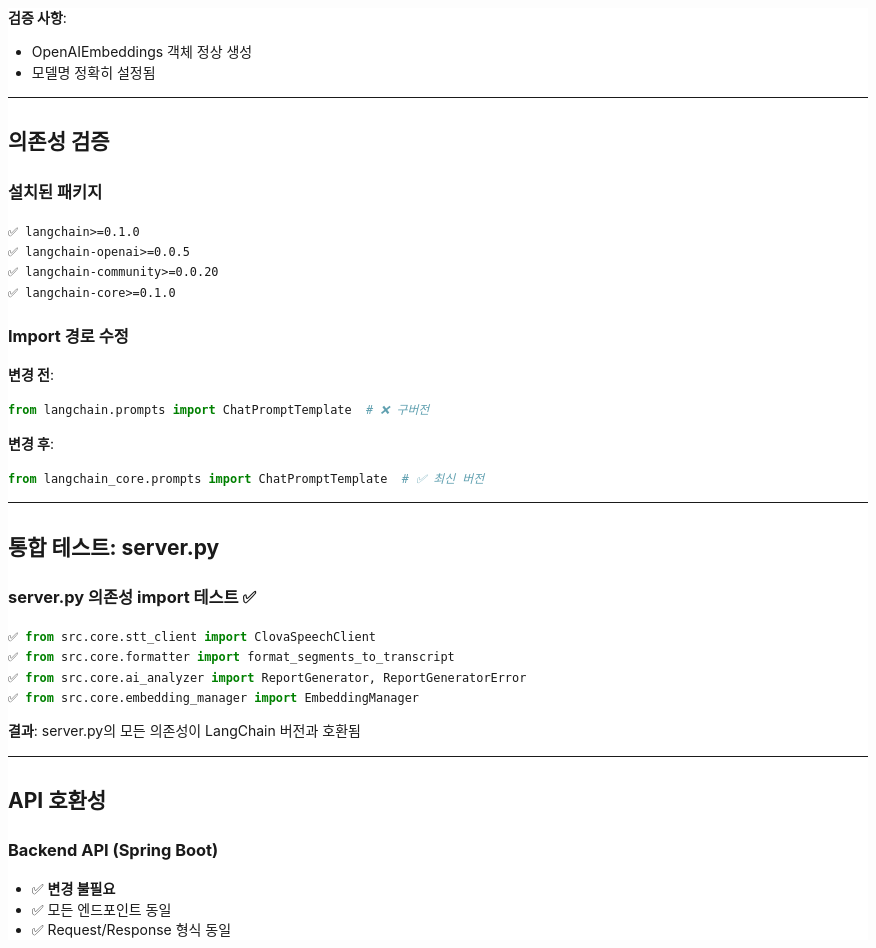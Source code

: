 **검증 사항**:
- OpenAIEmbeddings 객체 정상 생성
- 모델명 정확히 설정됨

---

## 의존성 검증

### 설치된 패키지

```txt
✅ langchain>=0.1.0
✅ langchain-openai>=0.0.5
✅ langchain-community>=0.0.20
✅ langchain-core>=0.1.0
```

### Import 경로 수정

**변경 전**:
```python
from langchain.prompts import ChatPromptTemplate  # ❌ 구버전
```

**변경 후**:
```python
from langchain_core.prompts import ChatPromptTemplate  # ✅ 최신 버전
```

---

## 통합 테스트: server.py

### server.py 의존성 import 테스트 ✅

```python
✅ from src.core.stt_client import ClovaSpeechClient
✅ from src.core.formatter import format_segments_to_transcript
✅ from src.core.ai_analyzer import ReportGenerator, ReportGeneratorError
✅ from src.core.embedding_manager import EmbeddingManager
```

**결과**: server.py의 모든 의존성이 LangChain 버전과 호환됨

---

## API 호환성

### Backend API (Spring Boot)
- ✅ **변경 불필요**
- ✅ 모든 엔드포인트 동일
- ✅ Request/Response 형식 동일
